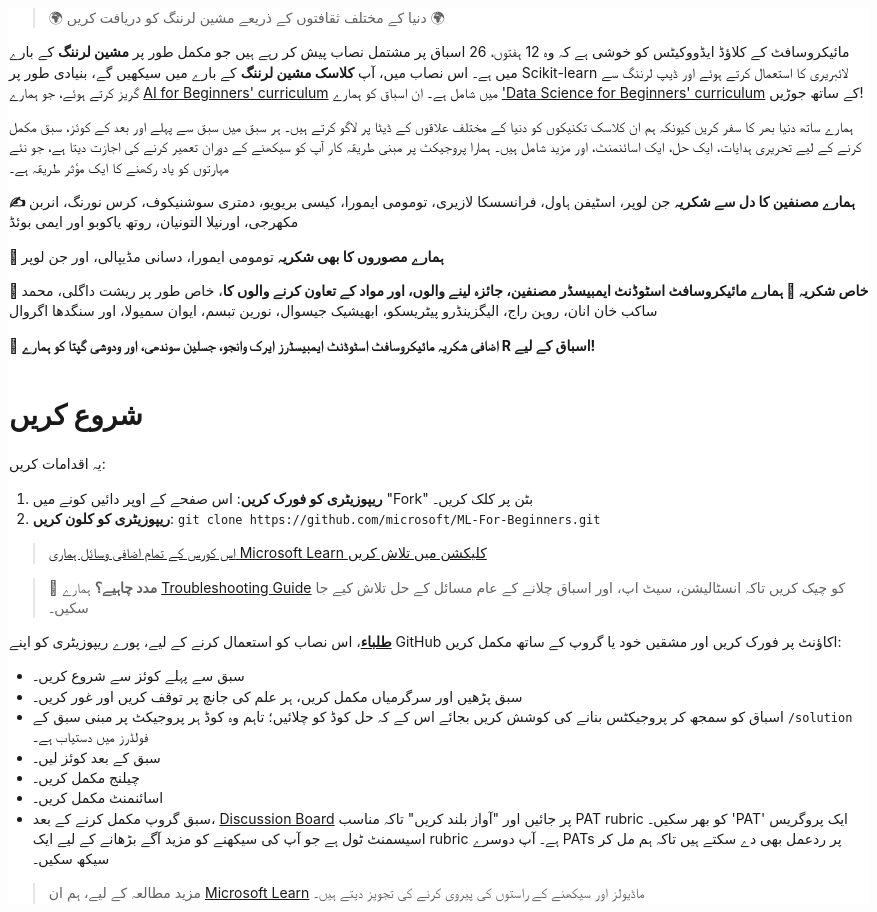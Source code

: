 > 🌍 دنیا کے مختلف ثقافتوں کے ذریعے مشین لرننگ کو دریافت کریں 🌍  

مائیکروسافٹ کے کلاؤڈ ایڈووکیٹس کو خوشی ہے کہ وہ 12 ہفتوں، 26 اسباق پر مشتمل نصاب پیش کر رہے ہیں جو مکمل طور پر **مشین لرننگ** کے بارے میں ہے۔ اس نصاب میں، آپ **کلاسک مشین لرننگ** کے بارے میں سیکھیں گے، بنیادی طور پر Scikit-learn لائبریری کا استعمال کرتے ہوئے اور ڈیپ لرننگ سے گریز کرتے ہوئے، جو ہمارے [AI for Beginners' curriculum](https://aka.ms/ai4beginners) میں شامل ہے۔ ان اسباق کو ہمارے ['Data Science for Beginners' curriculum](https://aka.ms/ds4beginners) کے ساتھ جوڑیں!  

ہمارے ساتھ دنیا بھر کا سفر کریں کیونکہ ہم ان کلاسک تکنیکوں کو دنیا کے مختلف علاقوں کے ڈیٹا پر لاگو کرتے ہیں۔ ہر سبق میں سبق سے پہلے اور بعد کے کوئز، سبق مکمل کرنے کے لیے تحریری ہدایات، ایک حل، ایک اسائنمنٹ، اور مزید شامل ہیں۔ ہمارا پروجیکٹ پر مبنی طریقہ کار آپ کو سیکھنے کے دوران تعمیر کرنے کی اجازت دیتا ہے، جو نئے مہارتوں کو یاد رکھنے کا ایک مؤثر طریقہ ہے۔  

**✍️ ہمارے مصنفین کا دل سے شکریہ** جن لوپر، اسٹیفن ہاول، فرانسسکا لازیری، تومومی ایمورا، کیسی بریویو، دمتری سوشنیکوف، کرس نورنگ، انربن مکھرجی، اورنیلا التونیان، روتھ یاکوبو اور ایمی بوئڈ  

**🎨 ہمارے مصوروں کا بھی شکریہ** تومومی ایمورا، دسانی مڈیپالی، اور جن لوپر  

**🙏 خاص شکریہ 🙏 ہمارے مائیکروسافٹ اسٹوڈنٹ ایمبیسڈر مصنفین، جائزہ لینے والوں، اور مواد کے تعاون کرنے والوں کا**، خاص طور پر ریشت داگلی، محمد ساکب خان انان، روہن راج، الیگزینڈرو پیٹریسکو، ابھیشیک جیسوال، نورین تبسم، ایوان سمیولا، اور سنگدھا اگروال  

**🤩 اضافی شکریہ مائیکروسافٹ اسٹوڈنٹ ایمبیسڈرز ایرک وانجو، جسلین سوندھی، اور ودوشی گپتا کو ہمارے R اسباق کے لیے!**  

# شروع کریں  

یہ اقدامات کریں:  
1. **ریپوزیٹری کو فورک کریں**: اس صفحے کے اوپر دائیں کونے میں "Fork" بٹن پر کلک کریں۔  
2. **ریپوزیٹری کو کلون کریں**: `git clone https://github.com/microsoft/ML-For-Beginners.git`  

> [اس کورس کے تمام اضافی وسائل ہماری Microsoft Learn کلیکشن میں تلاش کریں](https://learn.microsoft.com/en-us/collections/qrqzamz1nn2wx3?WT.mc_id=academic-77952-bethanycheum)  

> 🔧 **مدد چاہیے؟** ہمارے [Troubleshooting Guide](TROUBLESHOOTING.md) کو چیک کریں تاکہ انسٹالیشن، سیٹ اپ، اور اسباق چلانے کے عام مسائل کے حل تلاش کیے جا سکیں۔  

**[طلباء](https://aka.ms/student-page)**، اس نصاب کو استعمال کرنے کے لیے، پورے ریپوزیٹری کو اپنے GitHub اکاؤنٹ پر فورک کریں اور مشقیں خود یا گروپ کے ساتھ مکمل کریں:  

- سبق سے پہلے کوئز سے شروع کریں۔  
- سبق پڑھیں اور سرگرمیاں مکمل کریں، ہر علم کی جانچ پر توقف کریں اور غور کریں۔  
- اسباق کو سمجھ کر پروجیکٹس بنانے کی کوشش کریں بجائے اس کے کہ حل کوڈ کو چلائیں؛ تاہم وہ کوڈ ہر پروجیکٹ پر مبنی سبق کے `/solution` فولڈرز میں دستیاب ہے۔  
- سبق کے بعد کوئز لیں۔  
- چیلنج مکمل کریں۔  
- اسائنمنٹ مکمل کریں۔  
- سبق گروپ مکمل کرنے کے بعد، [Discussion Board](https://github.com/microsoft/ML-For-Beginners/discussions) پر جائیں اور "آواز بلند کریں" تاکہ مناسب PAT rubric کو بھر سکیں۔ 'PAT' ایک پروگریس اسیسمنٹ ٹول ہے جو آپ کی سیکھنے کو مزید آگے بڑھانے کے لیے ایک rubric ہے۔ آپ دوسرے PATs پر ردعمل بھی دے سکتے ہیں تاکہ ہم مل کر سیکھ سکیں۔  

> مزید مطالعہ کے لیے، ہم ان [Microsoft Learn](https://docs.microsoft.com/en-us/users/jenlooper-2911/collections/k7o7tg1gp306q4?WT.mc_id=academic-77952-leestott) ماڈیولز اور سیکھنے کے راستوں کی پیروی کرنے کی تجویز دیتے ہیں۔  
